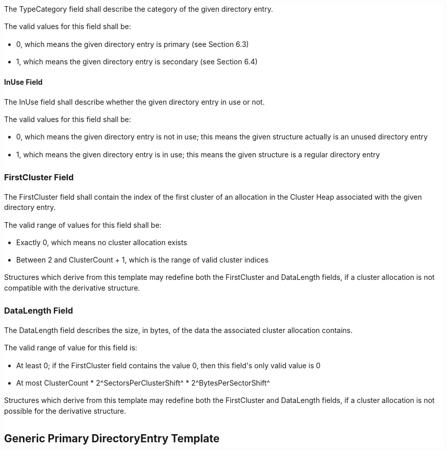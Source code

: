 The TypeCategory field shall describe the category of the given
directory entry.

The valid values for this field shall be:

-   0, which means the given directory entry is primary (see Section
    6.3)

-   1, which means the given directory entry is secondary (see Section
    6.4)

#### InUse Field

The InUse field shall describe whether the given directory entry in use
or not.

The valid values for this field shall be:

-   0, which means the given directory entry is not in use; this means
    the given structure actually is an unused directory entry

-   1, which means the given directory entry is in use; this means the
    given structure is a regular directory entry

### FirstCluster Field

The FirstCluster field shall contain the index of the first cluster of
an allocation in the Cluster Heap associated with the given directory
entry.

The valid range of values for this field shall be:

-   Exactly 0, which means no cluster allocation exists

-   Between 2 and ClusterCount + 1, which is the range of valid cluster
    indices

Structures which derive from this template may redefine both the
FirstCluster and DataLength fields, if a cluster allocation is not
compatible with the derivative structure.

### DataLength Field

The DataLength field describes the size, in bytes, of the data the
associated cluster allocation contains.

The valid range of value for this field is:

-   At least 0; if the FirstCluster field contains the value 0, then
    this field's only valid value is 0

-   At most ClusterCount \* 2^SectorsPerClusterShift^ \*
    2^BytesPerSectorShift^

Structures which derive from this template may redefine both the
FirstCluster and DataLength fields, if a cluster allocation is not
possible for the derivative structure.

Generic Primary DirectoryEntry Template
---------------------------------------
